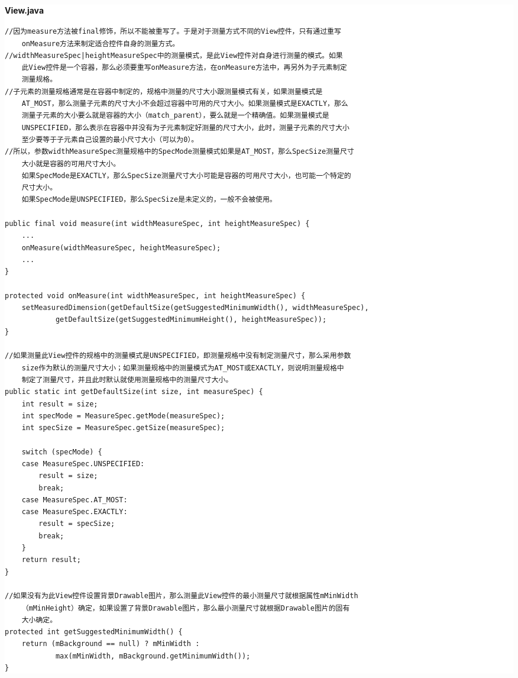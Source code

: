 **View.java**

	//因为measure方法被final修饰，所以不能被重写了。于是对于测量方式不同的View控件，只有通过重写
		onMeasure方法来制定适合控件自身的测量方式。
	//widthMeasureSpec|heightMeasureSpec中的测量模式，是此View控件对自身进行测量的模式。如果
		此View控件是一个容器，那么必须要重写onMeasure方法，在onMeasure方法中，再另外为子元素制定
		测量规格。
	//子元素的测量规格通常是在容器中制定的，规格中测量的尺寸大小跟测量模式有关，如果测量模式是
		AT_MOST，那么测量子元素的尺寸大小不会超过容器中可用的尺寸大小。如果测量模式是EXACTLY，那么
		测量子元素的大小要么就是容器的大小（match_parent），要么就是一个精确值。如果测量模式是
		UNSPECIFIED，那么表示在容器中并没有为子元素制定好测量的尺寸大小，此时，测量子元素的尺寸大小
		至少要等于子元素自己设置的最小尺寸大小（可以为0）。
	//所以，参数widthMeasureSpec测量规格中的SpecMode测量模式如果是AT_MOST，那么SpecSize测量尺寸
		大小就是容器的可用尺寸大小。
		如果SpecMode是EXACTLY，那么SpecSize测量尺寸大小可能是容器的可用尺寸大小，也可能一个特定的
		尺寸大小。
		如果SpecMode是UNSPECIFIED，那么SpecSize是未定义的，一般不会被使用。
		
	public final void measure(int widthMeasureSpec, int heightMeasureSpec) {
		...
		onMeasure(widthMeasureSpec, heightMeasureSpec);
		...
	}

	protected void onMeasure(int widthMeasureSpec, int heightMeasureSpec) {
        setMeasuredDimension(getDefaultSize(getSuggestedMinimumWidth(), widthMeasureSpec),
                getDefaultSize(getSuggestedMinimumHeight(), heightMeasureSpec));
    }

	//如果测量此View控件的规格中的测量模式是UNSPECIFIED，即测量规格中没有制定测量尺寸，那么采用参数
		size作为默认的测量尺寸大小；如果测量规格中的测量模式为AT_MOST或EXACTLY，则说明测量规格中
		制定了测量尺寸，并且此时默认就使用测量规格中的测量尺寸大小。
	public static int getDefaultSize(int size, int measureSpec) {
        int result = size;
        int specMode = MeasureSpec.getMode(measureSpec);
        int specSize = MeasureSpec.getSize(measureSpec);

        switch (specMode) {
        case MeasureSpec.UNSPECIFIED:
            result = size;
            break;
        case MeasureSpec.AT_MOST:
        case MeasureSpec.EXACTLY:
            result = specSize;
            break;
        }
        return result;
    }

	//如果没有为此View控件设置背景Drawable图片，那么测量此View控件的最小测量尺寸就根据属性mMinWidth
		（mMinHeight）确定，如果设置了背景Drawable图片，那么最小测量尺寸就根据Drawable图片的固有
		大小确定。
	protected int getSuggestedMinimumWidth() {
        return (mBackground == null) ? mMinWidth : 
				max(mMinWidth, mBackground.getMinimumWidth());
    }
